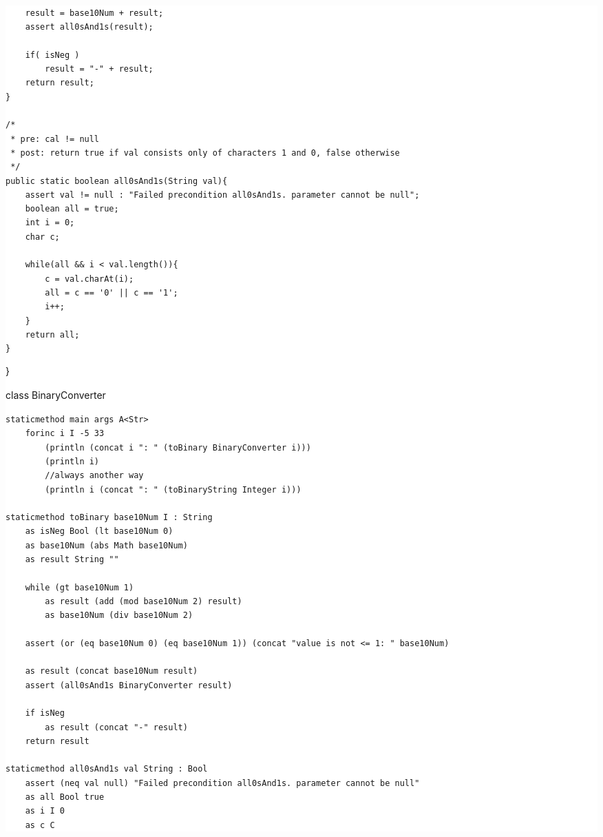         result = base10Num + result;
        assert all0sAnd1s(result);
        
        if( isNeg )
            result = "-" + result;
        return result;
    }
    
    /*
     * pre: cal != null
     * post: return true if val consists only of characters 1 and 0, false otherwise
     */
    public static boolean all0sAnd1s(String val){
        assert val != null : "Failed precondition all0sAnd1s. parameter cannot be null";
        boolean all = true;
        int i = 0;
        char c;
        
        while(all && i < val.length()){
            c = val.charAt(i);
            all = c == '0' || c == '1';
            i++;
        }
        return all;
    }
}



class BinaryConverter
    
    staticmethod main args A<Str>
        forinc i I -5 33
            (println (concat i ": " (toBinary BinaryConverter i)))
            (println i)
            //always another way
            (println i (concat ": " (toBinaryString Integer i)))
    
    staticmethod toBinary base10Num I : String
        as isNeg Bool (lt base10Num 0)
        as base10Num (abs Math base10Num)
        as result String ""
        
        while (gt base10Num 1)
            as result (add (mod base10Num 2) result)
            as base10Num (div base10Num 2)
        
        assert (or (eq base10Num 0) (eq base10Num 1)) (concat "value is not <= 1: " base10Num)
        
        as result (concat base10Num result)
        assert (all0sAnd1s BinaryConverter result)
        
        if isNeg
            as result (concat "-" result)
        return result
    
    staticmethod all0sAnd1s val String : Bool
        assert (neq val null) "Failed precondition all0sAnd1s. parameter cannot be null"
        as all Bool true
        as i I 0
        as c C
        